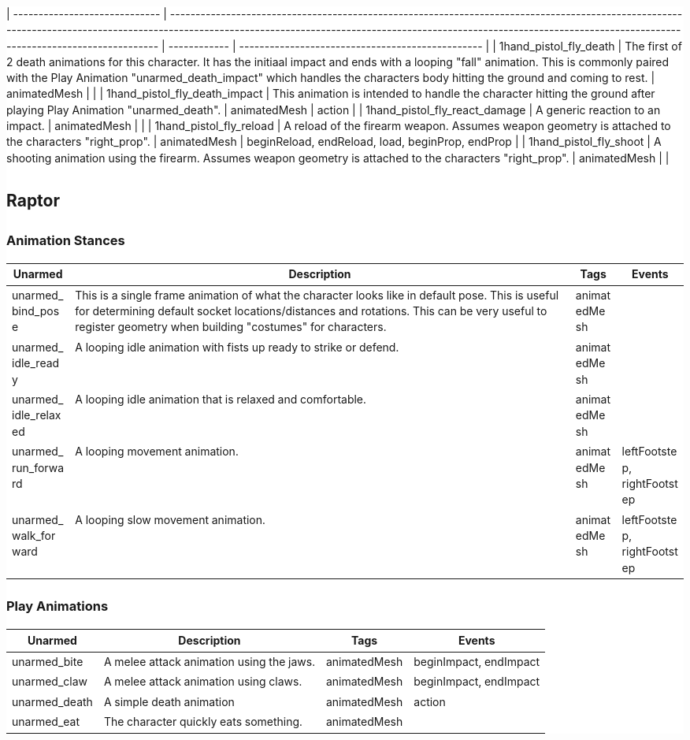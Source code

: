 | ----------------------------- | ------------------------------------------------------------------------------------------------------------------------------------------------------------------------------------------------------------------------------------------------------------------------ | ------------ | ------------------------------------------------ |
| 1hand_pistol_fly_death        | The first of 2 death animations for this character. It has the initiaal impact and ends with a looping "fall" animation. This is commonly paired with the Play Animation "unarmed_death_impact" which handles the characters body hitting the ground and coming to rest. | animatedMesh |                                                  |
| 1hand_pistol_fly_death_impact | This animation is intended to handle the character hitting the ground after playing Play Animation "unarmed_death".                                                                                                                                                      | animatedMesh | action                                           |
| 1hand_pistol_fly_react_damage | A generic reaction to an impact.                                                                                                                                                                                                                                         | animatedMesh |                                                  |
| 1hand_pistol_fly_reload       | A reload of the firearm weapon. Assumes weapon geometry is attached to the characters "right_prop".                                                                                                                                                                      | animatedMesh | beginReload, endReload, load, beginProp, endProp |
| 1hand_pistol_fly_shoot        | A shooting animation using the firearm. Assumes weapon geometry is attached to the characters "right_prop".                                                                                                                                                              | animatedMesh |                                                  |

## Raptor

### Animation Stances

| Unarmed              | Description                                                                                                                                                                                                                                               | Tags         | Events                      |
| -------------------- | --------------------------------------------------------------------------------------------------------------------------------------------------------------------------------------------------------------------------------------------------------- | ------------ | --------------------------- |
| unarmed_bind_pose    | This is a single frame animation of what the character looks like in default pose. This is useful for determining default socket locations/distances and rotations. This can be very useful to register geometry when building "costumes" for characters. | animatedMesh |                             |
| unarmed_idle_ready   | A looping idle animation with fists up ready to strike or defend.                                                                                                                                                                                         | animatedMesh |                             |
| unarmed_idle_relaxed | A looping idle animation that is relaxed and comfortable.                                                                                                                                                                                                 | animatedMesh |                             |
| unarmed_run_forward  | A looping movement animation.                                                                                                                                                                                                                             | animatedMesh | leftFootstep, rightFootstep |
| unarmed_walk_forward | A looping slow movement animation.                                                                                                                                                                                                                        | animatedMesh | leftFootstep, rightFootstep |

### Play Animations

| Unarmed              | Description                                                                                                                                                   | Tags         | Events                 |
| -------------------- | ------------------------------------------------------------------------------------------------------------------------------------------------------------- | ------------ | ---------------------- |
| unarmed_bite         | A melee attack animation using the jaws.                                                                                                                      | animatedMesh | beginImpact, endImpact |
| unarmed_claw         | A melee attack animation using claws.                                                                                                                         | animatedMesh | beginImpact, endImpact |
| unarmed_death        | A simple death animation                                                                                                                                      | animatedMesh | action                 |
| unarmed_eat          | The character quickly eats something.                                                                                                                         | animatedMesh |                        |